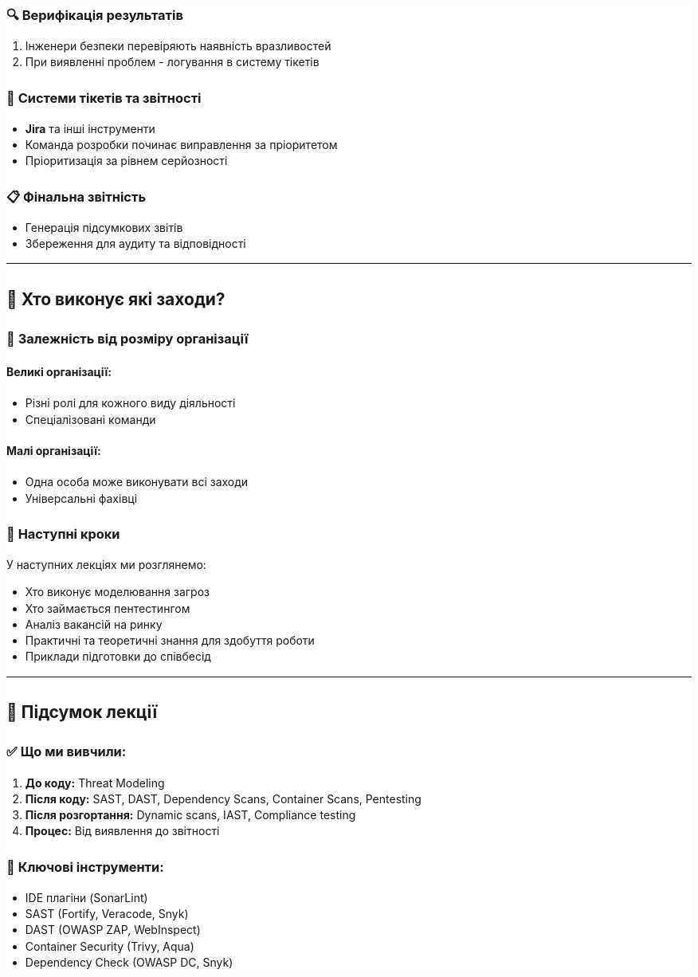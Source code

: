 ### 🔍 **Верифікація результатів**
1. Інженери безпеки перевіряють наявність вразливостей
2. При виявленні проблем - логування в систему тікетів

### 🎫 **Системи тікетів та звітності**
- **Jira** та інші інструменти
- Команда розробки починає виправлення за пріоритетом
- Пріоритизація за рівнем серйозності

### 📋 **Фінальна звітність**
- Генерація підсумкових звітів
- Збереження для аудиту та відповідності

---

## 👥 Хто виконує які заходи?

### 🏢 **Залежність від розміру організації**

#### **Великі організації:**
- Різні ролі для кожного виду діяльності
- Спеціалізовані команди

#### **Малі організації:**
- Одна особа може виконувати всі заходи
- Універсальні фахівці

### 🎯 **Наступні кроки**
У наступних лекціях ми розглянемо:
- Хто виконує моделювання загроз
- Хто займається пентестингом  
- Аналіз вакансій на ринку
- Практичні та теоретичні знання для здобуття роботи
- Приклади підготовки до співбесід

---

## 📝 Підсумок лекції

### ✅ **Що ми вивчили:**
1. **До коду:** Threat Modeling
2. **Після коду:** SAST, DAST, Dependency Scans, Container Scans, Pentesting
3. **Після розгортання:** Dynamic scans, IAST, Compliance testing
4. **Процес:** Від виявлення до звітності

### 🎯 **Ключові інструменти:**
- IDE плагіни (SonarLint)
- SAST (Fortify, Veracode, Snyk)
- DAST (OWASP ZAP, WebInspect)
- Container Security (Trivy, Aqua)
- Dependency Check (OWASP DC, Snyk)
